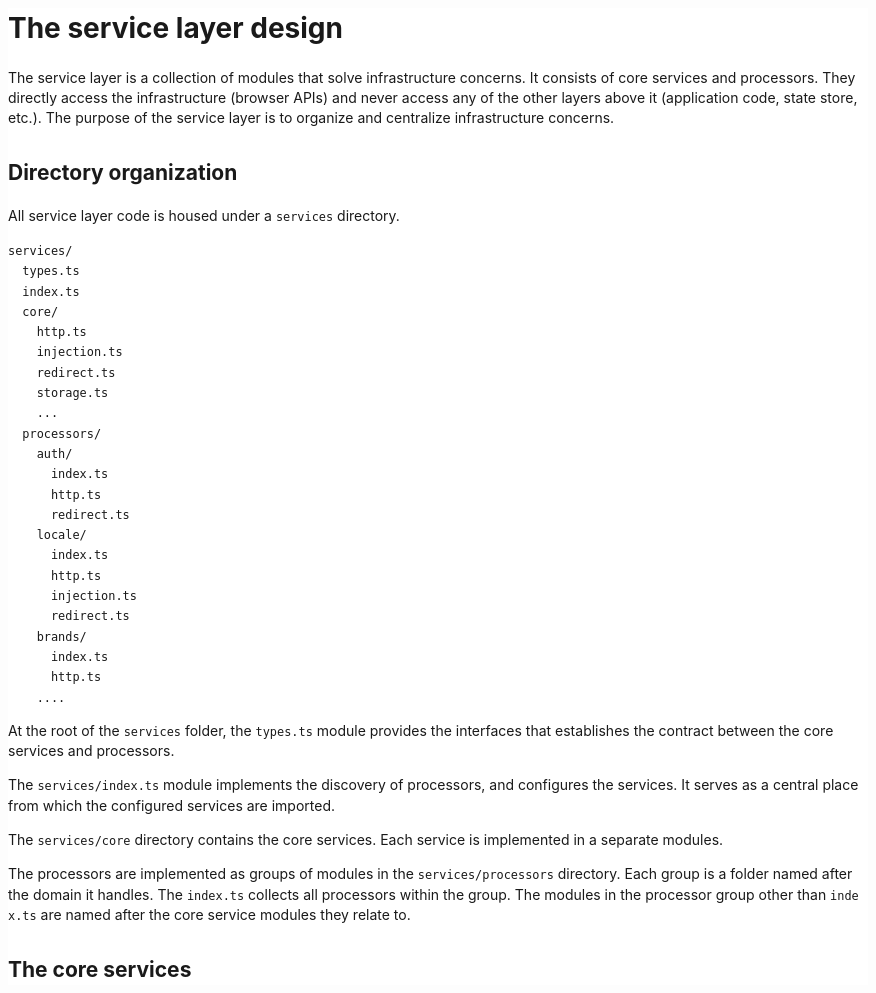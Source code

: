 # The service layer design

The service layer is a collection of modules that solve infrastructure concerns. It consists of core services and processors. They directly access the infrastructure (browser APIs) and never access any of the other layers above it (application code, state store, etc.). The purpose of the service layer is to organize and centralize infrastructure concerns.

## Directory organization

All service layer code is housed under a `services` directory.

```text
services/
  types.ts
  index.ts
  core/
    http.ts
    injection.ts
    redirect.ts
    storage.ts
    ...
  processors/
    auth/
      index.ts
      http.ts
      redirect.ts
    locale/
      index.ts
      http.ts
      injection.ts
      redirect.ts
    brands/
      index.ts
      http.ts
    ....
```

At the root of the `services` folder, the `types.ts` module provides the interfaces that establishes the contract between the core services and processors.

The `services/index.ts` module implements the discovery of processors, and configures the services. It serves as a central place from which the configured services are imported.

The `services/core` directory contains the core services. Each service is implemented in a separate modules.

The processors are implemented as groups of modules in the `services/processors` directory. Each group is a folder named after the domain it handles. The `index.ts` collects all processors within the group. The modules in the processor group other than `index.ts` are named after the core service modules they relate to.

## The core services
